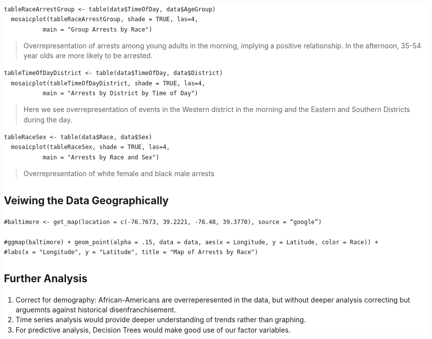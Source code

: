 ```{r message=FALSE, warning=FALSE}
tableRaceArrestGroup <- table(data$TimeOfDay, data$AgeGroup)
  mosaicplot(tableRaceArrestGroup, shade = TRUE, las=4,
           main = "Group Arrests by Race")
```  
    
> Overrepresentation of arrests among young adults in the morning, implying a positive relationship.  In the afternoon, 35-54 year olds are more likely to be arrested.  
  
```{r message=FALSE, warning=FALSE}
tableTimeOfDayDistrict <- table(data$TimeOfDay, data$District)
  mosaicplot(tableTimeOfDayDistrict, shade = TRUE, las=4,
           main = "Arrests by District by Time of Day")
```
    
> Here we see overrepresentation of events in the Western district in the morning and the Eastern and Southern Districts during the day.
  
```{r message=FALSE, warning=FALSE}
tableRaceSex <- table(data$Race, data$Sex)
  mosaicplot(tableRaceSex, shade = TRUE, las=4,
           main = "Arrests by Race and Sex")
```
> Overrepresentation of white female and black male arrests
  

## Veiwing the Data Geographically
```{r message=FALSE, warning=FALSE}
#baltimore <- get_map(location = c(-76.7673, 39.2221, -76.48, 39.3770), source = “google”)         

#ggmap(baltimore) + geom_point(alpha = .15, data = data, aes(x = Longitude, y = Latitude, color = Race)) +
#labs(x = "Longitude", y = "Latitude", title = "Map of Arrests by Race") 
```
    
    

## Further Analysis
1. Correct for demography: African-Americans are overreperesented in the data, but without deeper analysis correcting
but arguemnts against historical disenfranchisement.
1. Time series analysis would provide deeper understanding of trends rather than graphing.
1. For predictive analysis, Decision Trees would make good use of our factor variables.









